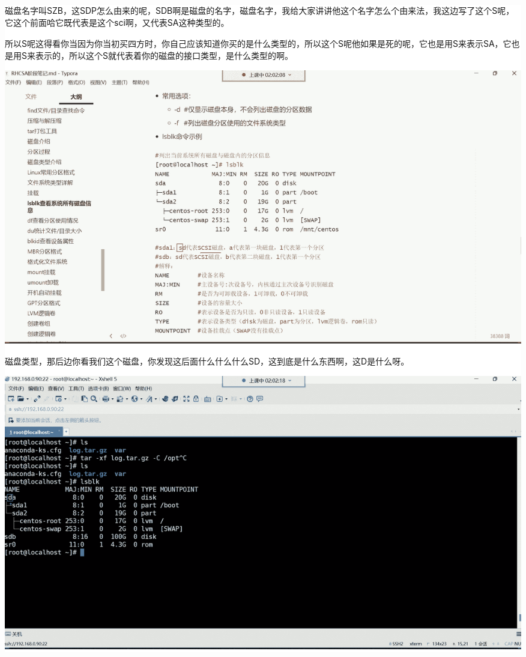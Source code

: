 磁盘名字叫SZB，这SDP怎么由来的呢，SDB啊是磁盘的名字，磁盘名字，我给大家讲讲他这个名字怎么个由来法，我这边写了这个S呢，它这个前面哈它既代表是这个sci啊，又代表SA这种类型的。

所以S呢这得看你当因为你当初买四方时，你自己应该知道你买的是什么类型的，所以这个S呢他如果是死的呢，它也是用S来表示SA，它也是用S来表示的，所以这个S就代表着你的磁盘的接口类型，是什么类型的啊。



![](img/78003638b97760b20b360a9b04fa70f7_34.png)

磁盘类型，那后边你看我们这个磁盘，你发现这后面什么什么什么SD，这到底是什么东西啊，这D是什么呀。

![](img/78003638b97760b20b360a9b04fa70f7_36.png)
